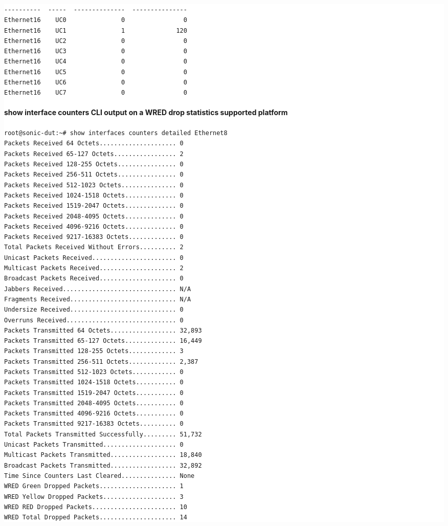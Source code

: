  ```
 ----------  -----  --------------  ---------------
 Ethernet16    UC0               0                0
 Ethernet16    UC1               1              120
 Ethernet16    UC2               0                0
 Ethernet16    UC3               0                0
 Ethernet16    UC4               0                0
 Ethernet16    UC5               0                0
 Ethernet16    UC6               0                0
 Ethernet16    UC7               0                0
 ```
 #### show interface counters CLI output on a WRED drop statistics supported platform
 ```
 root@sonic-dut:~# show interfaces counters detailed Ethernet8
 Packets Received 64 Octets..................... 0
 Packets Received 65-127 Octets................. 2
 Packets Received 128-255 Octets................ 0
 Packets Received 256-511 Octets................ 0
 Packets Received 512-1023 Octets............... 0
 Packets Received 1024-1518 Octets.............. 0
 Packets Received 1519-2047 Octets.............. 0
 Packets Received 2048-4095 Octets.............. 0
 Packets Received 4096-9216 Octets.............. 0
 Packets Received 9217-16383 Octets............. 0
 Total Packets Received Without Errors.......... 2
 Unicast Packets Received....................... 0
 Multicast Packets Received..................... 2
 Broadcast Packets Received..................... 0
 Jabbers Received............................... N/A
 Fragments Received............................. N/A
 Undersize Received............................. 0
 Overruns Received.............................. 0
 Packets Transmitted 64 Octets.................. 32,893
 Packets Transmitted 65-127 Octets.............. 16,449
 Packets Transmitted 128-255 Octets............. 3
 Packets Transmitted 256-511 Octets............. 2,387
 Packets Transmitted 512-1023 Octets............ 0
 Packets Transmitted 1024-1518 Octets........... 0
 Packets Transmitted 1519-2047 Octets........... 0
 Packets Transmitted 2048-4095 Octets........... 0
 Packets Transmitted 4096-9216 Octets........... 0
 Packets Transmitted 9217-16383 Octets.......... 0
 Total Packets Transmitted Successfully......... 51,732
 Unicast Packets Transmitted.................... 0
 Multicast Packets Transmitted.................. 18,840
 Broadcast Packets Transmitted.................. 32,892
 Time Since Counters Last Cleared............... None
 WRED Green Dropped Packets..................... 1
 WRED Yellow Dropped Packets.................... 3
 WRED RED Dropped Packets....................... 10
 WRED Total Dropped Packets..................... 14
 ```
